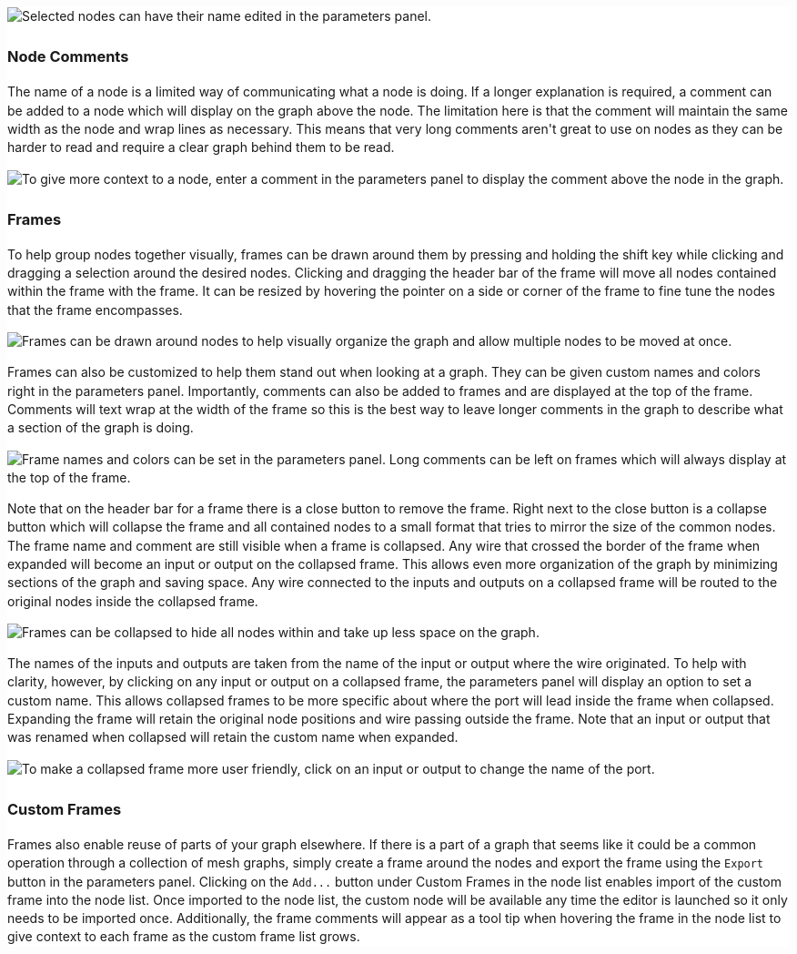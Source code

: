 ![Selected nodes can have their name edited in the parameters panel.](/img/tools/nge/namingNodes.jpg)

### Node Comments
The name of a node is a limited way of communicating what a node is doing. If a longer explanation is required, a comment can be added to a node which will display on the graph above the node. The limitation here is that the comment will maintain the same width as the node and wrap lines as necessary. This means that very long comments aren't great to use on nodes as they can be harder to read and require a clear graph behind them to be read.

![To give more context to a node, enter a comment in the parameters panel to display the comment above the node in the graph.](/img/tools/nge/nodeComments.jpg)

### Frames
To help group nodes together visually, frames can be drawn around them by pressing and holding the shift key while clicking and dragging a selection around the desired nodes. Clicking and dragging the header bar of the frame will move all nodes contained within the frame with the frame. It can be resized by hovering the pointer on a side or corner of the frame to fine tune the nodes that the frame encompasses.

![Frames can be drawn around nodes to help visually organize the graph and allow multiple nodes to be moved at once.](/img/tools/nge/graphFrames.jpg)

Frames can also be customized to help them stand out when looking at a graph. They can be given custom names and colors right in the parameters panel. Importantly, comments can also be added to frames and are displayed at the top of the frame. Comments will text wrap at the width of the frame so this is the best way to leave longer comments in the graph to describe what a section of the graph is doing. 

![Frame names and colors can be set in the parameters panel. Long comments can be left on frames which will always display at the top of the frame.](/img/tools/nge/customizeFrame.jpg)

Note that on the header bar for a frame there is a close button to remove the frame. Right next to the close button is a collapse button which will collapse the frame and all contained nodes to a small format that tries to mirror the size of the common nodes. The frame name and comment are still visible when a frame is collapsed. Any wire that crossed the border of the frame when expanded will become an input or output on the collapsed frame. This allows even more organization of the graph by minimizing sections of the graph and saving space. Any wire connected to the inputs and outputs on a collapsed frame will be routed to the original nodes inside the collapsed frame.

![Frames can be collapsed to hide all nodes within and take up less space on the graph.](/img/tools/nge/collapsedFrame.jpg)

The names of the inputs and outputs are taken from the name of the input or output where the wire originated. To help with clarity, however, by clicking on any input or output on a collapsed frame, the parameters panel will display an option to set a custom name. This allows collapsed frames to be more specific about where the port will lead inside the frame when collapsed. Expanding the frame will retain the original node positions and wire passing outside the frame. Note that an input or output that was renamed when collapsed will retain the custom name when expanded.

![To make a collapsed frame more user friendly, click on an input or output to change the name of the port.](/img/tools/nge/customInputName.jpg)

### Custom Frames

Frames also enable reuse of parts of your graph elsewhere. If there is a part of a graph that seems like it could be a common operation through a collection of mesh graphs, simply create a frame around the nodes and export the frame using the `Export` button in the parameters panel. Clicking on the `Add...` button under Custom Frames in the node list enables import of the custom frame into the node list. Once imported to the node list, the custom node will be available any time the editor is launched so it only needs to be imported once. Additionally, the frame comments will appear as a tool tip when hovering the frame in the node list to give context to each frame as the custom frame list grows.
